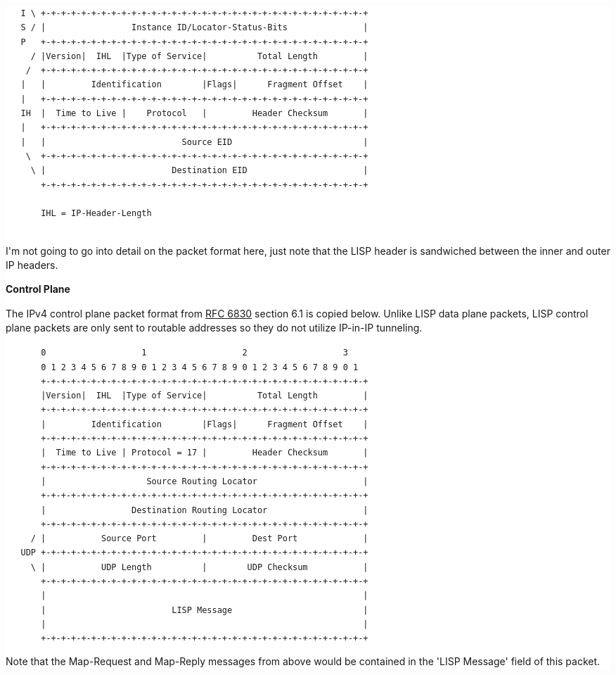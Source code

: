 ```
   I \ +-+-+-+-+-+-+-+-+-+-+-+-+-+-+-+-+-+-+-+-+-+-+-+-+-+-+-+-+-+-+-+-+
   S / |                 Instance ID/Locator-Status-Bits               |
   P   +-+-+-+-+-+-+-+-+-+-+-+-+-+-+-+-+-+-+-+-+-+-+-+-+-+-+-+-+-+-+-+-+
     / |Version|  IHL  |Type of Service|          Total Length         |
    /  +-+-+-+-+-+-+-+-+-+-+-+-+-+-+-+-+-+-+-+-+-+-+-+-+-+-+-+-+-+-+-+-+
   |   |         Identification        |Flags|      Fragment Offset    |
   |   +-+-+-+-+-+-+-+-+-+-+-+-+-+-+-+-+-+-+-+-+-+-+-+-+-+-+-+-+-+-+-+-+
   IH  |  Time to Live |    Protocol   |         Header Checksum       |
   |   +-+-+-+-+-+-+-+-+-+-+-+-+-+-+-+-+-+-+-+-+-+-+-+-+-+-+-+-+-+-+-+-+
   |   |                           Source EID                          |
    \  +-+-+-+-+-+-+-+-+-+-+-+-+-+-+-+-+-+-+-+-+-+-+-+-+-+-+-+-+-+-+-+-+
     \ |                         Destination EID                       |
       +-+-+-+-+-+-+-+-+-+-+-+-+-+-+-+-+-+-+-+-+-+-+-+-+-+-+-+-+-+-+-+-+

       IHL = IP-Header-Length
       
```

I'm not going to go into detail on the packet format here, just note that the LISP header is sandwiched between the inner and outer IP headers.

__Control Plane__

The IPv4 control plane packet format from [RFC 6830](https://tools.ietf.org/html/rfc6830) section 6.1 is copied below. Unlike LISP data plane packets, LISP control plane packets are only sent to routable addresses so they do not utilize IP-in-IP tunneling.

```
       0                   1                   2                   3
       0 1 2 3 4 5 6 7 8 9 0 1 2 3 4 5 6 7 8 9 0 1 2 3 4 5 6 7 8 9 0 1
       +-+-+-+-+-+-+-+-+-+-+-+-+-+-+-+-+-+-+-+-+-+-+-+-+-+-+-+-+-+-+-+-+
       |Version|  IHL  |Type of Service|          Total Length         |
       +-+-+-+-+-+-+-+-+-+-+-+-+-+-+-+-+-+-+-+-+-+-+-+-+-+-+-+-+-+-+-+-+
       |         Identification        |Flags|      Fragment Offset    |
       +-+-+-+-+-+-+-+-+-+-+-+-+-+-+-+-+-+-+-+-+-+-+-+-+-+-+-+-+-+-+-+-+
       |  Time to Live | Protocol = 17 |         Header Checksum       |
       +-+-+-+-+-+-+-+-+-+-+-+-+-+-+-+-+-+-+-+-+-+-+-+-+-+-+-+-+-+-+-+-+
       |                    Source Routing Locator                     |
       +-+-+-+-+-+-+-+-+-+-+-+-+-+-+-+-+-+-+-+-+-+-+-+-+-+-+-+-+-+-+-+-+
       |                 Destination Routing Locator                   |
       +-+-+-+-+-+-+-+-+-+-+-+-+-+-+-+-+-+-+-+-+-+-+-+-+-+-+-+-+-+-+-+-+
     / |           Source Port         |         Dest Port             |
   UDP +-+-+-+-+-+-+-+-+-+-+-+-+-+-+-+-+-+-+-+-+-+-+-+-+-+-+-+-+-+-+-+-+
     \ |           UDP Length          |        UDP Checksum           |
       +-+-+-+-+-+-+-+-+-+-+-+-+-+-+-+-+-+-+-+-+-+-+-+-+-+-+-+-+-+-+-+-+
       |                                                               |
       |                         LISP Message                          |
       |                                                               |
       +-+-+-+-+-+-+-+-+-+-+-+-+-+-+-+-+-+-+-+-+-+-+-+-+-+-+-+-+-+-+-+-+

```

Note that the Map-Request and Map-Reply messages from above would be contained in the 'LISP Message' field of this packet.
